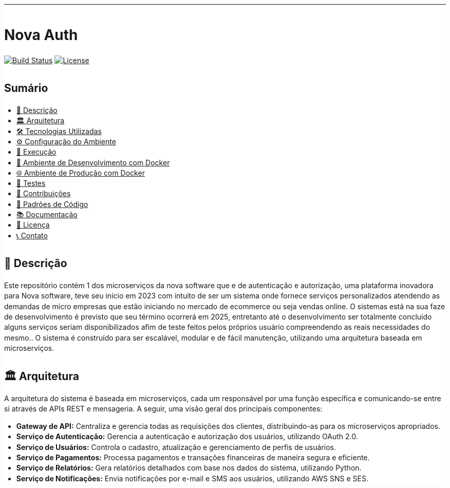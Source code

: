 
---

# Nova Auth

[![Build Status](https://img.shields.io/badge/build-passing-brightgreen)](https://github.com/usuario/repositorio/actions)
[![License](https://img.shields.io/badge/license-MIT-blue)](LICENSE)

## Sumário

- [📄 Descrição](##descrição)
- [🏛️ Arquitetura](##arquitetura)
- [🛠️ Tecnologias Utilizadas](#tecnologias-utilizadas)
- [⚙️ Configuração do Ambiente](#configuração-do-ambiente)
- [🚀 Execução](#execução)
- [🐳 Ambiente de Desenvolvimento com Docker](#ambiente-de-desenvolvimento-com-docker)
- [🌐 Ambiente de Produção com Docker](##ambiente-de-produção-com-docker)
- [🧪 Testes](#testes)
- [🤝 Contribuições](#contribuições)
- [📏 Padrões de Código](#padrões-de-código)
- [📚 Documentação](##documentação)
- [📜 Licença](##licença)
- [📞 Contato](##contato)

## 📄 Descrição

Este repositório contém 1 dos microserviços da nova software que e de autenticação e autorização, uma plataforma inovadora para Nova software, teve seu início em 2023 com intuito de ser um sistema onde fornece serviços personalizados atendendo as demandas de micro empresas que estão iniciando no mercado de ecommerce ou seja vendas online. 
O sistemas está na sua faze de desenvolvimento é previsto que seu término ocorrerá em 2025, entretanto até o desenvolvimento ser totalmente concluído alguns serviços seriam disponibilizados afim de teste feitos pelos próprios usuário compreendendo as reais necessidades do mesmo.. O sistema é construído para ser escalável, modular e de fácil manutenção, utilizando uma arquitetura baseada em microserviços.

## 🏛️ Arquitetura

A arquitetura do sistema é baseada em microserviços, cada um responsável por uma função específica e comunicando-se entre si através de APIs REST e mensageria. A seguir, uma visão geral dos principais componentes:

- **Gateway de API:** Centraliza e gerencia todas as requisições dos clientes, distribuindo-as para os microserviços apropriados.
- **Serviço de Autenticação:** Gerencia a autenticação e autorização dos usuários, utilizando OAuth 2.0.
- **Serviço de Usuários:** Controla o cadastro, atualização e gerenciamento de perfis de usuários.
- **Serviço de Pagamentos:** Processa pagamentos e transações financeiras de maneira segura e eficiente.
- **Serviço de Relatórios:** Gera relatórios detalhados com base nos dados do sistema, utilizando Python.
- **Serviço de Notificações:** Envia notificações por e-mail e SMS aos usuários, utilizando AWS SNS e SES.
